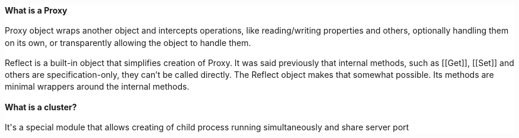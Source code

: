 **What is a Proxy**

Proxy object wraps another object and intercepts operations, like reading/writing properties and others, optionally handling them on its own, or transparently allowing the object to handle them.

Reflect is a built-in object that simplifies creation of Proxy. It was said previously that internal methods, such as [[Get]], [[Set]] and others are specification-only, they can’t be called directly. The Reflect object makes that somewhat possible. Its methods are minimal wrappers around the internal methods.

**What is a cluster?**

It's a special module that allows creating of child process running simultaneously and share server port
